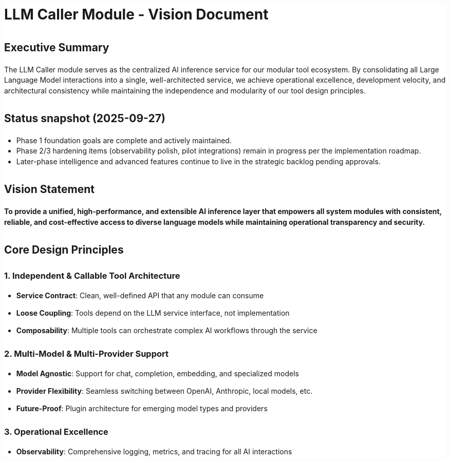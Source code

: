 # LLM Caller Module - Vision Document

## Executive Summary

The LLM Caller module serves as the centralized AI inference service for our
modular tool ecosystem. By consolidating all Large Language Model interactions
into a single, well-architected service, we achieve operational excellence,
development velocity, and architectural consistency while maintaining the
independence and modularity of our tool design principles.

## Status snapshot (2025-09-27)

- Phase 1 foundation goals are complete and actively maintained.
- Phase 2/3 hardening items (observability polish, pilot integrations) remain
  in progress per the implementation roadmap.
- Later-phase intelligence and advanced features continue to live in the
  strategic backlog pending approvals.

## Vision Statement

**To provide a unified, high-performance, and extensible AI inference layer that
empowers all system modules with consistent, reliable, and cost-effective access
to diverse language models while maintaining operational transparency and
security.**

## Core Design Principles

### 1. Independent & Callable Tool Architecture

- **Service Contract**: Clean, well-defined API that any module can consume
- **Loose Coupling**: Tools depend on the LLM service interface, not
  implementation

- **Composability**: Multiple tools can orchestrate complex AI workflows through
  the service

### 2. Multi-Model & Multi-Provider Support

- **Model Agnostic**: Support for chat, completion, embedding, and specialized
  models

- **Provider Flexibility**: Seamless switching between OpenAI, Anthropic, local
  models, etc.

- **Future-Proof**: Plugin architecture for emerging model types and providers

### 3. Operational Excellence

- **Observability**: Comprehensive logging, metrics, and tracing for all AI
  interactions
